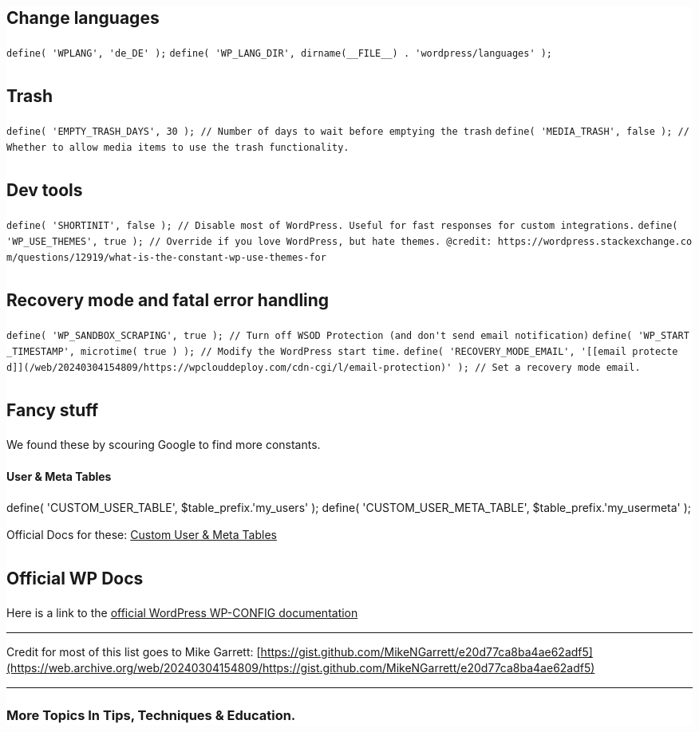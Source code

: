 ## Change languages

`define( 'WPLANG', 'de_DE' );`
`define( 'WP_LANG_DIR', dirname(__FILE__) . 'wordpress/languages' );`

## Trash

`define( 'EMPTY_TRASH_DAYS', 30 ); // Number of days to wait before emptying the trash`
`define( 'MEDIA_TRASH', false ); // Whether to allow media items to use the trash functionality.`

## Dev tools

`define( 'SHORTINIT', false ); // Disable most of WordPress. Useful for fast responses for custom integrations.`
`define( 'WP_USE_THEMES', true ); // Override if you love WordPress, but hate themes. @credit: https://wordpress.stackexchange.com/questions/12919/what-is-the-constant-wp-use-themes-for`

## Recovery mode and fatal error handling

`define( 'WP_SANDBOX_SCRAPING', true ); // Turn off WSOD Protection (and don't send email notification)`
`define( 'WP_START_TIMESTAMP', microtime( true ) ); // Modify the WordPress start time.`
`define( 'RECOVERY_MODE_EMAIL', '[[email protected]](/web/20240304154809/https://wpclouddeploy.com/cdn-cgi/l/email-protection)' ); // Set a recovery mode email.`

## Fancy stuff

We found these by scouring Google to find more constants.

#### User & Meta Tables

define( 'CUSTOM\_USER\_TABLE', $table\_prefix.'my\_users' );
define( 'CUSTOM\_USER\_META\_TABLE', $table\_prefix.'my\_usermeta' );

Official Docs for these: [Custom User & Meta Tables](https://web.archive.org/web/20240304154809/https://developer.wordpress.org/apis/wp-config-php/#custom-user-and-usermeta-tables)

## Official WP Docs

Here is a link to the [official WordPress WP-CONFIG documentation](https://web.archive.org/web/20240304154809/https://developer.wordpress.org/apis/wp-config-php/)

- - -

Credit for most of this list goes to Mike Garrett: [https://gist.github.com/MikeNGarrett/e20d77ca8ba4ae62adf5](https://web.archive.org/web/20240304154809/https://gist.github.com/MikeNGarrett/e20d77ca8ba4ae62adf5)

- - -

### More Topics In Tips, Techniques & Education.
